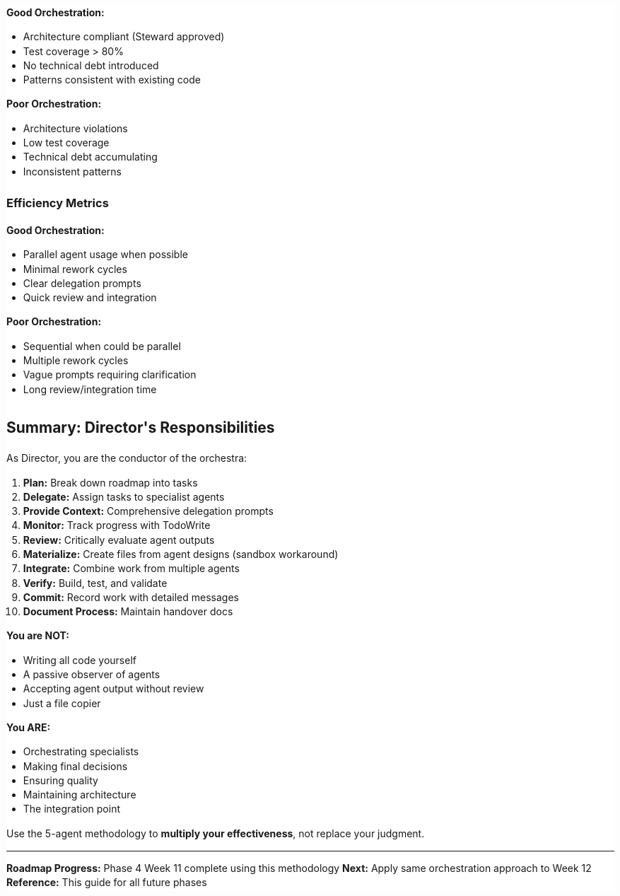 **Good Orchestration:**
- Architecture compliant (Steward approved)
- Test coverage > 80%
- No technical debt introduced
- Patterns consistent with existing code

**Poor Orchestration:**
- Architecture violations
- Low test coverage
- Technical debt accumulating
- Inconsistent patterns

### Efficiency Metrics

**Good Orchestration:**
- Parallel agent usage when possible
- Minimal rework cycles
- Clear delegation prompts
- Quick review and integration

**Poor Orchestration:**
- Sequential when could be parallel
- Multiple rework cycles
- Vague prompts requiring clarification
- Long review/integration time

## Summary: Director's Responsibilities

As Director, you are the conductor of the orchestra:

1. **Plan:** Break down roadmap into tasks
2. **Delegate:** Assign tasks to specialist agents
3. **Provide Context:** Comprehensive delegation prompts
4. **Monitor:** Track progress with TodoWrite
5. **Review:** Critically evaluate agent outputs
6. **Materialize:** Create files from agent designs (sandbox workaround)
7. **Integrate:** Combine work from multiple agents
8. **Verify:** Build, test, and validate
9. **Commit:** Record work with detailed messages
10. **Document Process:** Maintain handover docs

**You are NOT:**
- Writing all code yourself
- A passive observer of agents
- Accepting agent output without review
- Just a file copier

**You ARE:**
- Orchestrating specialists
- Making final decisions
- Ensuring quality
- Maintaining architecture
- The integration point

Use the 5-agent methodology to **multiply your effectiveness**, not replace your judgment.

---

**Roadmap Progress:** Phase 4 Week 11 complete using this methodology
**Next:** Apply same orchestration approach to Week 12
**Reference:** This guide for all future phases
